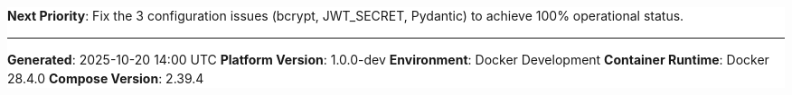 **Next Priority**: Fix the 3 configuration issues (bcrypt, JWT_SECRET, Pydantic) to achieve 100% operational status.

---

**Generated**: 2025-10-20 14:00 UTC
**Platform Version**: 1.0.0-dev
**Environment**: Docker Development
**Container Runtime**: Docker 28.4.0
**Compose Version**: 2.39.4
